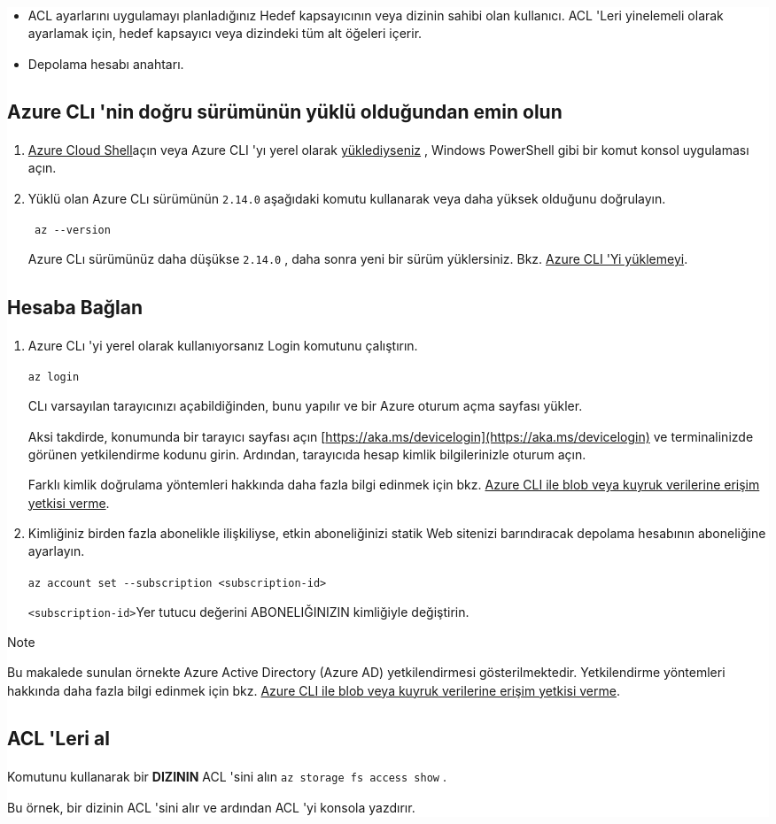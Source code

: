   - ACL ayarlarını uygulamayı planladığınız Hedef kapsayıcının veya dizinin sahibi olan kullanıcı. ACL 'Leri yinelemeli olarak ayarlamak için, hedef kapsayıcı veya dizindeki tüm alt öğeleri içerir.
  
  - Depolama hesabı anahtarı.

## <a name="ensure-that-you-have-the-correct-version-of-azure-cli-installed"></a>Azure CLı 'nin doğru sürümünün yüklü olduğundan emin olun

1. [Azure Cloud Shell](../../cloud-shell/overview.md)açın veya Azure CLI 'yı yerel olarak [yüklediyseniz](/cli/azure/install-azure-cli) , Windows PowerShell gibi bir komut konsol uygulaması açın.

2. Yüklü olan Azure CLı sürümünün `2.14.0` aşağıdaki komutu kullanarak veya daha yüksek olduğunu doğrulayın.

   ```azurecli
    az --version
   ```

   Azure CLı sürümünüz daha düşükse `2.14.0` , daha sonra yeni bir sürüm yüklersiniz. Bkz. [Azure CLI 'Yi yüklemeyi](/cli/azure/install-azure-cli).

## <a name="connect-to-the-account"></a>Hesaba Bağlan

1. Azure CLı 'yi yerel olarak kullanıyorsanız Login komutunu çalıştırın.

   ```azurecli
   az login
   ```

   CLı varsayılan tarayıcınızı açabildiğinden, bunu yapılır ve bir Azure oturum açma sayfası yükler.

   Aksi takdirde, konumunda bir tarayıcı sayfası açın [https://aka.ms/devicelogin](https://aka.ms/devicelogin) ve terminalinizde görünen yetkilendirme kodunu girin. Ardından, tarayıcıda hesap kimlik bilgilerinizle oturum açın.

   Farklı kimlik doğrulama yöntemleri hakkında daha fazla bilgi edinmek için bkz. [Azure CLI ile blob veya kuyruk verilerine erişim yetkisi verme](./authorize-data-operations-cli.md).

2. Kimliğiniz birden fazla abonelikle ilişkiliyse, etkin aboneliğinizi statik Web sitenizi barındıracak depolama hesabının aboneliğine ayarlayın.

   ```azurecli
   az account set --subscription <subscription-id>
   ```

   `<subscription-id>`Yer tutucu değerini ABONELIĞINIZIN kimliğiyle değiştirin.

> [!NOTE]
> Bu makalede sunulan örnekte Azure Active Directory (Azure AD) yetkilendirmesi gösterilmektedir. Yetkilendirme yöntemleri hakkında daha fazla bilgi edinmek için bkz. [Azure CLI ile blob veya kuyruk verilerine erişim yetkisi verme](./authorize-data-operations-cli.md).

## <a name="get-acls"></a>ACL 'Leri al

Komutunu kullanarak bir **DIZININ** ACL 'sini alın `az storage fs access show` .

Bu örnek, bir dizinin ACL 'sini alır ve ardından ACL 'yi konsola yazdırır.
